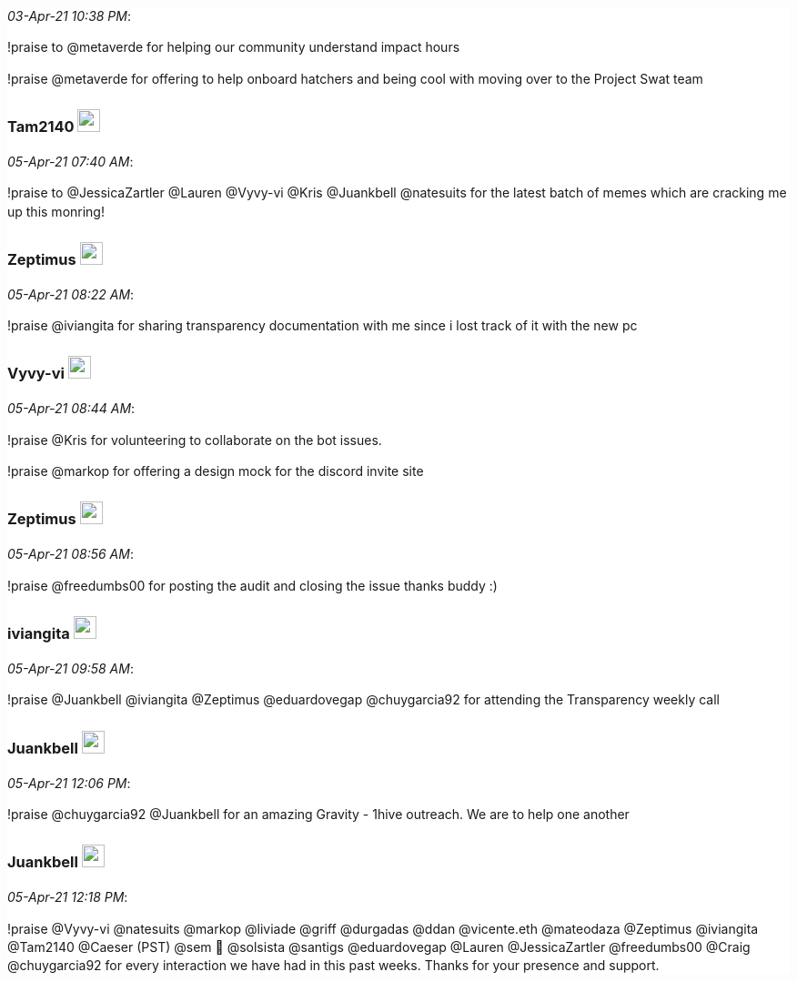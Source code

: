 _03-Apr-21 10:38 PM_: 

!praise to @metaverde for helping our community understand impact hours

!praise @metaverde for offering to help onboard hatchers and being cool with moving over to the Project Swat team

<h3>Tam2140  <img src="https://cdn.discordapp.com/avatars/751417874886688798/2654f95ffa0a47282c16ea274733b86d.png" width="25" height="25"/></h3>

_05-Apr-21 07:40 AM_: 

!praise to @JessicaZartler @Lauren @Vyvy-vi @Kris @Juankbell @natesuits for the latest batch of memes which are cracking me up this monring!

<h3>Zeptimus  <img src="https://cdn.discordapp.com/avatars/183879548394274816/5e45f3338bd1b9a2a524cde1083166f6.png" width="25" height="25"/></h3>

_05-Apr-21 08:22 AM_: 

!praise @iviangita for sharing transparency documentation with me since i lost track of it with the new pc

<h3>Vyvy-vi  <img src="https://cdn.discordapp.com/avatars/558192816308617227/90b02029a8b0a1fa47ec9d366c2936ec.png" width="25" height="25"/></h3>

_05-Apr-21 08:44 AM_: 

!praise @Kris for volunteering to collaborate on the bot issues.

!praise @markop for offering a design mock for the discord invite site

<h3>Zeptimus  <img src="https://cdn.discordapp.com/avatars/183879548394274816/5e45f3338bd1b9a2a524cde1083166f6.png" width="25" height="25"/></h3>

_05-Apr-21 08:56 AM_: 

!praise @freedumbs00 for posting the audit and closing the issue thanks buddy :)

<h3>iviangita  <img src="https://cdn.discordapp.com/avatars/753834288511713303/82e43c1418a21926dd61d71f32a6222e.png" width="25" height="25"/></h3>

_05-Apr-21 09:58 AM_: 

!praise @Juankbell @iviangita @Zeptimus @eduardovegap @chuygarcia92 for attending the Transparency weekly call

<h3>Juankbell  <img src="https://cdn.discordapp.com/avatars/749990807238607020/8deaadd14238c0a72a8871176b993946.png" width="25" height="25"/></h3>

_05-Apr-21 12:06 PM_: 

!praise @chuygarcia92 @Juankbell for an amazing Gravity - 1hive outreach. We are to help one another

<h3>Juankbell  <img src="https://cdn.discordapp.com/avatars/749990807238607020/8deaadd14238c0a72a8871176b993946.png" width="25" height="25"/></h3>

_05-Apr-21 12:18 PM_: 

!praise @Vyvy-vi @natesuits @markop @liviade @griff @durgadas @ddan @vicente.eth @mateodaza @Zeptimus @iviangita @Tam2140 @Caeser (PST) @sem 🐝 @solsista @santigs @eduardovegap @Lauren @JessicaZartler @freedumbs00 @Craig @chuygarcia92 for every interaction we have had in this past weeks. Thanks for your presence and support.
